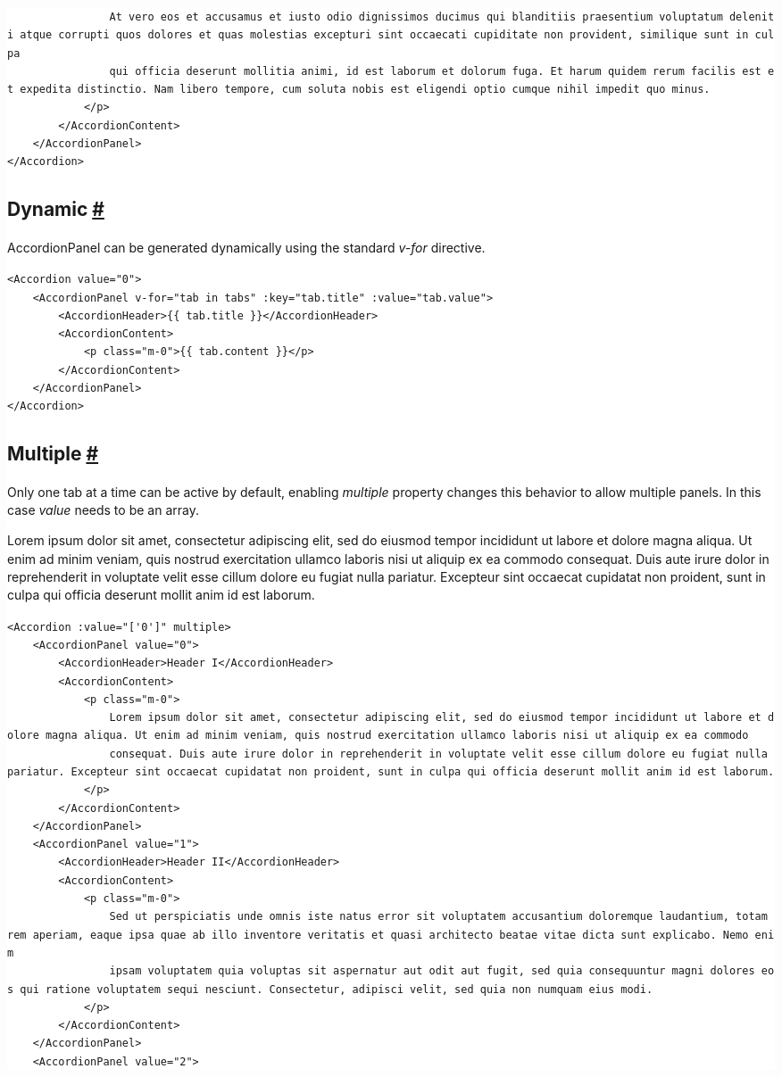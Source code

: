 ```
                At vero eos et accusamus et iusto odio dignissimos ducimus qui blanditiis praesentium voluptatum deleniti atque corrupti quos dolores et quas molestias excepturi sint occaecati cupiditate non provident, similique sunt in culpa
                qui officia deserunt mollitia animi, id est laborum et dolorum fuga. Et harum quidem rerum facilis est et expedita distinctio. Nam libero tempore, cum soluta nobis est eligendi optio cumque nihil impedit quo minus.
            </p>
        </AccordionContent>
    </AccordionPanel>
</Accordion>
```
## Dynamic [#](_accordion_.md#dynamic)

AccordionPanel can be generated dynamically using the standard _v-for_ directive.
```
<Accordion value="0">
    <AccordionPanel v-for="tab in tabs" :key="tab.title" :value="tab.value">
        <AccordionHeader>{{ tab.title }}</AccordionHeader>
        <AccordionContent>
            <p class="m-0">{{ tab.content }}</p>
        </AccordionContent>
    </AccordionPanel>
</Accordion>
```
## Multiple [#](_accordion_.md#multiple)

Only one tab at a time can be active by default, enabling _multiple_ property changes this behavior to allow multiple panels. In this case _value_ needs to be an array.

Lorem ipsum dolor sit amet, consectetur adipiscing elit, sed do eiusmod tempor incididunt ut labore et dolore magna aliqua. Ut enim ad minim veniam, quis nostrud exercitation ullamco laboris nisi ut aliquip ex ea commodo consequat. Duis aute irure dolor in reprehenderit in voluptate velit esse cillum dolore eu fugiat nulla pariatur. Excepteur sint occaecat cupidatat non proident, sunt in culpa qui officia deserunt mollit anim id est laborum.
```
<Accordion :value="['0']" multiple>
    <AccordionPanel value="0">
        <AccordionHeader>Header I</AccordionHeader>
        <AccordionContent>
            <p class="m-0">
                Lorem ipsum dolor sit amet, consectetur adipiscing elit, sed do eiusmod tempor incididunt ut labore et dolore magna aliqua. Ut enim ad minim veniam, quis nostrud exercitation ullamco laboris nisi ut aliquip ex ea commodo
                consequat. Duis aute irure dolor in reprehenderit in voluptate velit esse cillum dolore eu fugiat nulla pariatur. Excepteur sint occaecat cupidatat non proident, sunt in culpa qui officia deserunt mollit anim id est laborum.
            </p>
        </AccordionContent>
    </AccordionPanel>
    <AccordionPanel value="1">
        <AccordionHeader>Header II</AccordionHeader>
        <AccordionContent>
            <p class="m-0">
                Sed ut perspiciatis unde omnis iste natus error sit voluptatem accusantium doloremque laudantium, totam rem aperiam, eaque ipsa quae ab illo inventore veritatis et quasi architecto beatae vitae dicta sunt explicabo. Nemo enim
                ipsam voluptatem quia voluptas sit aspernatur aut odit aut fugit, sed quia consequuntur magni dolores eos qui ratione voluptatem sequi nesciunt. Consectetur, adipisci velit, sed quia non numquam eius modi.
            </p>
        </AccordionContent>
    </AccordionPanel>
    <AccordionPanel value="2">
```
